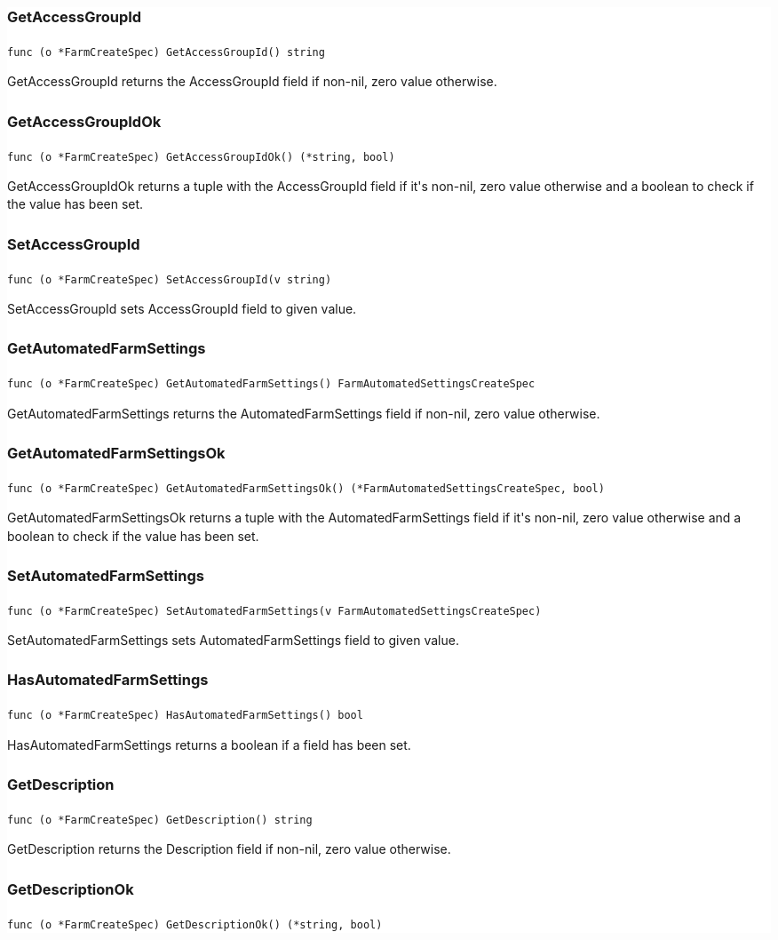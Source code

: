 ### GetAccessGroupId

`func (o *FarmCreateSpec) GetAccessGroupId() string`

GetAccessGroupId returns the AccessGroupId field if non-nil, zero value otherwise.

### GetAccessGroupIdOk

`func (o *FarmCreateSpec) GetAccessGroupIdOk() (*string, bool)`

GetAccessGroupIdOk returns a tuple with the AccessGroupId field if it's non-nil, zero value otherwise
and a boolean to check if the value has been set.

### SetAccessGroupId

`func (o *FarmCreateSpec) SetAccessGroupId(v string)`

SetAccessGroupId sets AccessGroupId field to given value.


### GetAutomatedFarmSettings

`func (o *FarmCreateSpec) GetAutomatedFarmSettings() FarmAutomatedSettingsCreateSpec`

GetAutomatedFarmSettings returns the AutomatedFarmSettings field if non-nil, zero value otherwise.

### GetAutomatedFarmSettingsOk

`func (o *FarmCreateSpec) GetAutomatedFarmSettingsOk() (*FarmAutomatedSettingsCreateSpec, bool)`

GetAutomatedFarmSettingsOk returns a tuple with the AutomatedFarmSettings field if it's non-nil, zero value otherwise
and a boolean to check if the value has been set.

### SetAutomatedFarmSettings

`func (o *FarmCreateSpec) SetAutomatedFarmSettings(v FarmAutomatedSettingsCreateSpec)`

SetAutomatedFarmSettings sets AutomatedFarmSettings field to given value.

### HasAutomatedFarmSettings

`func (o *FarmCreateSpec) HasAutomatedFarmSettings() bool`

HasAutomatedFarmSettings returns a boolean if a field has been set.

### GetDescription

`func (o *FarmCreateSpec) GetDescription() string`

GetDescription returns the Description field if non-nil, zero value otherwise.

### GetDescriptionOk

`func (o *FarmCreateSpec) GetDescriptionOk() (*string, bool)`
